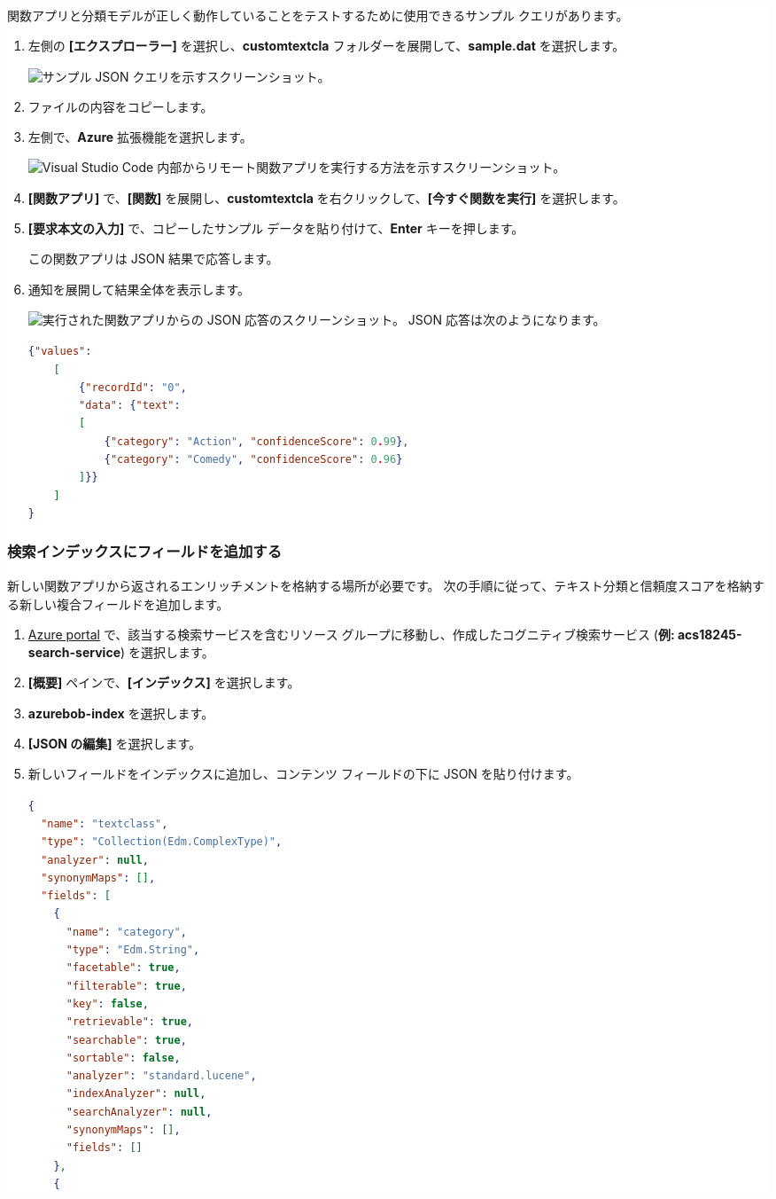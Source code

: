 関数アプリと分類モデルが正しく動作していることをテストするために使用できるサンプル クエリがあります。

1. 左側の **[エクスプローラー]** を選択し、**customtextcla** フォルダーを展開して、**sample.dat** を選択します。

    ![サンプル JSON クエリを示すスクリーンショット。](../media/04-media/copy-sample-query.png)
1. ファイルの内容をコピーします。
1. 左側で、**Azure** 拡張機能を選択します。

    ![Visual Studio Code 内部からリモート関数アプリを実行する方法を示すスクリーンショット。](../media/04-media/execute-remote-function.png)
1. **[関数アプリ]** で、**[関数]** を展開し、**customtextcla** を右クリックして、**[今すぐ関数を実行]** を選択します。
1. **[要求本文の入力]** で、コピーしたサンプル データを貼り付けて、**Enter** キーを押します。

    この関数アプリは JSON 結果で応答します。

1. 通知を展開して結果全体を表示します。

    ![実行された関数アプリからの JSON 応答のスクリーンショット。](../media/04-media/executed-function-json-response.png)
    JSON 応答は次のようになります。

    ```json
    {"values": 
        [
            {"recordId": "0", 
            "data": {"text": 
            [
                {"category": "Action", "confidenceScore": 0.99}, 
                {"category": "Comedy", "confidenceScore": 0.96}
            ]}}
        ]
    }
    ```

### 検索インデックスにフィールドを追加する

新しい関数アプリから返されるエンリッチメントを格納する場所が必要です。 次の手順に従って、テキスト分類と信頼度スコアを格納する新しい複合フィールドを追加します。

1. [Azure portal](https://portal.azure.com/) で、該当する検索サービスを含むリソース グループに移動し、作成したコグニティブ検索サービス (**例: acs18245-search-service**) を選択します。
1. **[概要]** ペインで、**[インデックス]** を選択します。
1. **azurebob-index** を選択します。
1. **[JSON の編集]** を選択します。
1. 新しいフィールドをインデックスに追加し、コンテンツ フィールドの下に JSON を貼り付けます。

    ```json
    {
      "name": "textclass",
      "type": "Collection(Edm.ComplexType)",
      "analyzer": null,
      "synonymMaps": [],
      "fields": [
        {
          "name": "category",
          "type": "Edm.String",
          "facetable": true,
          "filterable": true,
          "key": false,
          "retrievable": true,
          "searchable": true,
          "sortable": false,
          "analyzer": "standard.lucene",
          "indexAnalyzer": null,
          "searchAnalyzer": null,
          "synonymMaps": [],
          "fields": []
        },
        {